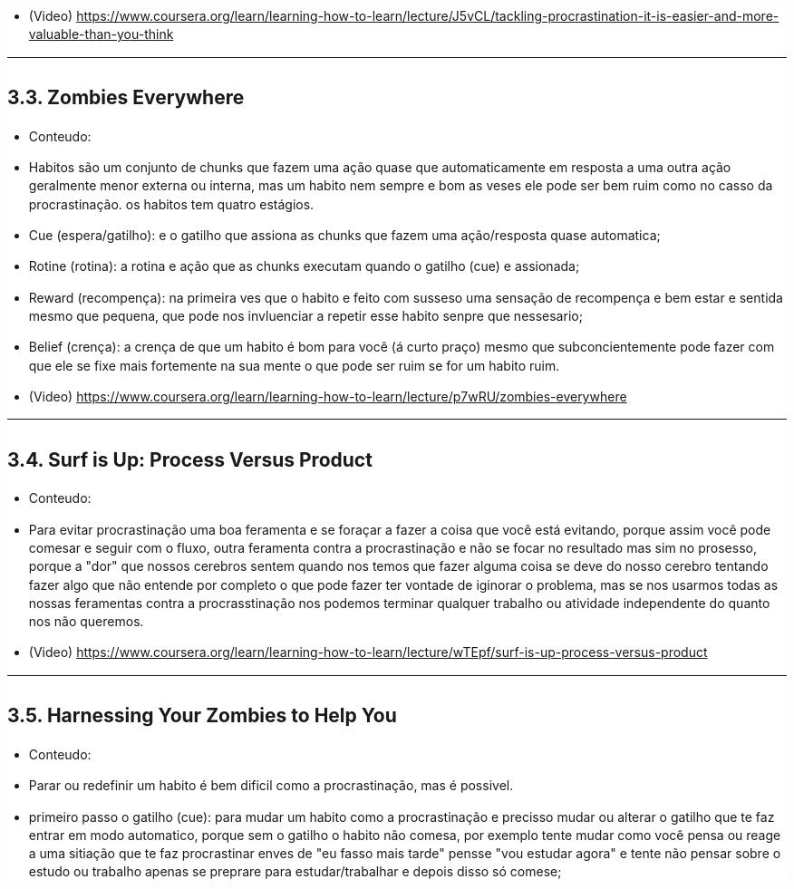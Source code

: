 - (Video) https://www.coursera.org/learn/learning-how-to-learn/lecture/J5vCL/tackling-procrastination-it-is-easier-and-more-valuable-than-you-think

-----------------------------------------------------------------------------------------------------------------------------------------------------
## 3.3. Zombies Everywhere

- Conteudo:
  
- Habitos são um conjunto de chunks que fazem uma ação quase que automaticamente em resposta a uma outra ação geralmente menor externa ou interna, mas um habito nem sempre e bom as veses ele pode ser bem ruim como no casso da procrastinação. os habitos tem quatro estágios.
  
- Cue (espera/gatilho): e o gatilho que assiona as chunks que fazem uma ação/resposta quase automatica;
  
- Rotine (rotina): a rotina e ação que as chunks executam quando o gatilho (cue) e assionada;

- Reward (recompença): na primeira ves que o habito e feito com susseso uma sensação de recompença e bem estar e sentida mesmo que pequena, que pode nos invluenciar a repetir esse habito senpre que nessesario;

- Belief (crença): a crença de que um habito é bom para você (á curto praço) mesmo que subconcientemente pode fazer com que ele se fixe mais fortemente na sua mente o que pode ser ruim se for um habito ruim.

- (Video) https://www.coursera.org/learn/learning-how-to-learn/lecture/p7wRU/zombies-everywhere

-----------------------------------------------------------------------------------------------------------------------------------------------------

## 3.4. Surf is Up: Process Versus Product

- Conteudo:

- Para evitar procrastinação uma boa feramenta e se foraçar a fazer a coisa que você está evitando, porque assim você pode comesar e seguir com o fluxo, outra feramenta contra a procrastinação e não se focar no resultado mas sim no prosesso, porque a "dor" que nossos cerebros sentem quando nos temos que fazer alguma coisa se deve do nosso cerebro tentando fazer algo que não entende por completo o que pode fazer ter vontade de iginorar o problema, mas se nos usarmos todas as nossas feramentas contra a procrasstinação nos podemos terminar qualquer trabalho ou atividade independente do quanto nos não queremos.

- (Video) https://www.coursera.org/learn/learning-how-to-learn/lecture/wTEpf/surf-is-up-process-versus-product
 
-----------------------------------------------------------------------------------------------------------------------------------------------------

## 3.5. Harnessing Your Zombies to Help You

- Conteudo:

- Parar ou redefinir um habito é bem dificil como a procrastinação, mas é possivel.

- primeiro passo o gatilho (cue): para mudar um habito como a procrastinação e precisso mudar ou alterar o gatilho que te faz entrar em modo automatico, porque sem o gatilho o habito não comesa, por exemplo tente mudar como você pensa ou reage a uma sitiação que te faz procrastinar enves de "eu fasso mais tarde" pensse "vou estudar agora" e tente não pensar sobre o estudo ou trabalho apenas se preprare para estudar/trabalhar e depois disso só comese;
